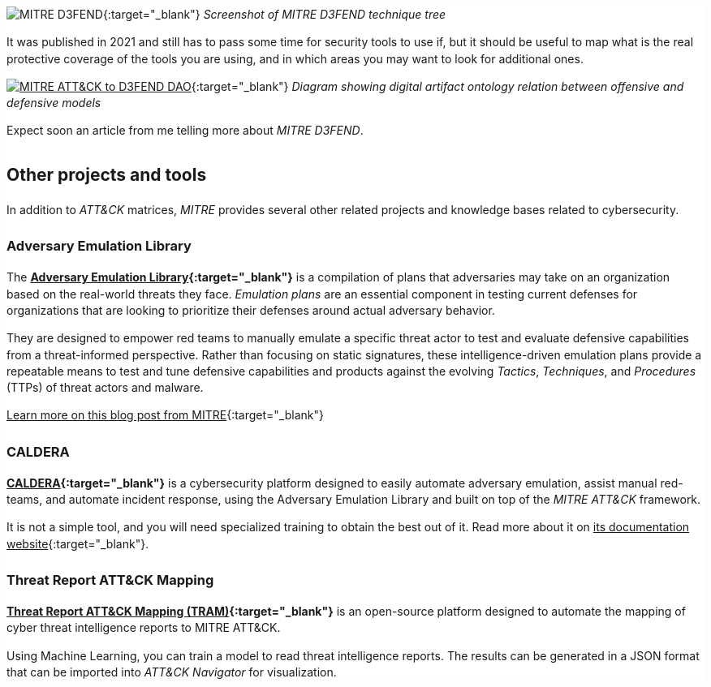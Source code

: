 ![MITRE D3FEND](/blog/images/mitre-defend.png "MITRE D3FEND"){:target="_blank"}
_Screenshot of MITRE D3FEND technique tree_

It was published in 2021 and still has to pass some time for security tools to use if, but it should be useful to map what is the real protective coverage of the tools you are using, and in which areas you may want to look for additional ones.

[![MITRE ATT&CK to D3FEND DAO](/blog/images/mitre-attack-dao-defend.png "MITRE ATT&CK to D3FEND DAO")](https://d3fend.mitre.org/dao){:target="_blank"}
_Diagram showing digital artifact ontology relation between offensive and defensive models_ 

Expect soon an article from me telling more about _MITRE D3FEND_.


## Other projects and tools

In addition to _ATT&CK_ matrices, _MITRE_ provides several other related projects and knowledge bases related to cybersecurity.


### Adversary Emulation Library

The **[Adversary Emulation Library](https://github.com/center-for-threat-informed-defense/adversary_emulation_library){:target="_blank"}** is a compilation of plans that adversaries may take on an organization based on the real-world threats they face. _Emulation plans_ are an essential component in testing current defenses for organizations that are looking to prioritize their defenses around actual adversary behavior.

They are designed to empower red teams to manually emulate a specific threat actor to test and evaluate defensive capabilities from a threat-informed perspective. Rather than focusing on static signatures, these intelligence-driven emulation plans provide a repeatable means to test and tune defensive capabilities and products against the evolving _Tactics_, _Techniques_, and _Procedures_ (TTPs) of threat actors and malware.

[Learn more on this blog post from MITRE](https://medium.com/mitre-engenuity/introducing-the-all-new-adversary-emulation-plan-library-234b1d543f6b){:target="_blank"}


### CALDERA

**[CALDERA](https://github.com/mitre/caldera){:target="_blank"}** is a cybersecurity platform designed to easily automate adversary emulation, assist manual red-teams, and automate incident response, using the Adversary Emulation Library and built on top of the _MITRE ATT&CK_ framework.

It is not a simple tool, and you will need specialized training to obtain the best out of it. Read more about it on [its documentation website](https://caldera.readthedocs.io/en/latest/){:target="_blank"}.


### Threat Report ATT&CK Mapping

**[Threat Report ATT&CK Mapping (TRAM)](https://github.com/center-for-threat-informed-defense/tram/){:target="_blank"}** is an open-source platform designed to automate the mapping of cyber threat intelligence reports to MITRE ATT&CK.

Using Machine Learning, you can train a model to read threat intelligence reports. The results can be generated in a JSON format that can be imported into _ATT&CK Navigator_ for visualization.
